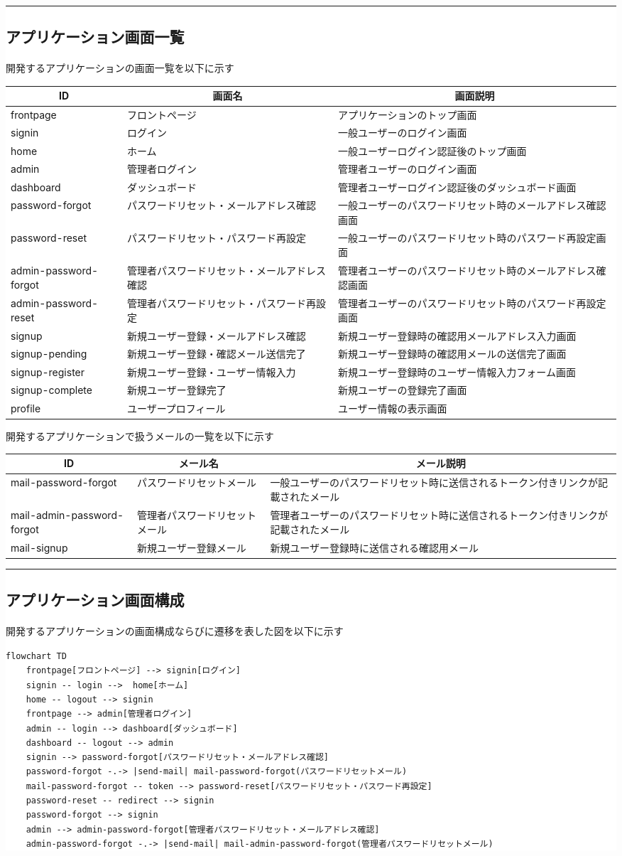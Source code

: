 ```
```

---

## アプリケーション画面一覧

開発するアプリケーションの画面一覧を以下に示す

| ID | 画面名 | 画面説明 |
| --- | --- | --- |
| frontpage | フロントページ | アプリケーションのトップ画面 |
| signin | ログイン | 一般ユーザーのログイン画面 |
| home | ホーム | 一般ユーザーログイン認証後のトップ画面 |
| admin | 管理者ログイン | 管理者ユーザーのログイン画面 |
| dashboard | ダッシュボード | 管理者ユーザーログイン認証後のダッシュボード画面 |
| password-forgot | パスワードリセット・メールアドレス確認 | 一般ユーザーのパスワードリセット時のメールアドレス確認画面 |
| password-reset | パスワードリセット・パスワード再設定 | 一般ユーザーのパスワードリセット時のパスワード再設定画面 |
| admin-password-forgot | 管理者パスワードリセット・メールアドレス確認 | 管理者ユーザーのパスワードリセット時のメールアドレス確認画面 |
| admin-password-reset | 管理者パスワードリセット・パスワード再設定 | 管理者ユーザーのパスワードリセット時のパスワード再設定画面 |
| signup | 新規ユーザー登録・メールアドレス確認 | 新規ユーザー登録時の確認用メールアドレス入力画面 |
| signup-pending | 新規ユーザー登録・確認メール送信完了 | 新規ユーザー登録時の確認用メールの送信完了画面 |
| signup-register | 新規ユーザー登録・ユーザー情報入力 | 新規ユーザー登録時のユーザー情報入力フォーム画面 |
| signup-complete | 新規ユーザー登録完了 | 新規ユーザーの登録完了画面 |
| profile | ユーザープロフィール | ユーザー情報の表示画面 |

開発するアプリケーションで扱うメールの一覧を以下に示す

| ID | メール名 | メール説明 |
| --- | --- | --- |
| mail-password-forgot | パスワードリセットメール | 一般ユーザーのパスワードリセット時に送信されるトークン付きリンクが記載されたメール |
| mail-admin-password-forgot | 管理者パスワードリセットメール | 管理者ユーザーのパスワードリセット時に送信されるトークン付きリンクが記載されたメール |
| mail-signup | 新規ユーザー登録メール | 新規ユーザー登録時に送信される確認用メール |
---

## アプリケーション画面構成

開発するアプリケーションの画面構成ならびに遷移を表した図を以下に示す

```mermaid
flowchart TD
    frontpage[フロントページ] --> signin[ログイン]
    signin -- login -->  home[ホーム]
    home -- logout --> signin
    frontpage --> admin[管理者ログイン]
    admin -- login --> dashboard[ダッシュボード]
    dashboard -- logout --> admin
    signin --> password-forgot[パスワードリセット・メールアドレス確認]
    password-forgot -.-> |send-mail| mail-password-forgot(パスワードリセットメール)
    mail-password-forgot -- token --> password-reset[パスワードリセット・パスワード再設定]
    password-reset -- redirect --> signin
    password-forgot --> signin
    admin --> admin-password-forgot[管理者パスワードリセット・メールアドレス確認]
    admin-password-forgot -.-> |send-mail| mail-admin-password-forgot(管理者パスワードリセットメール)
```